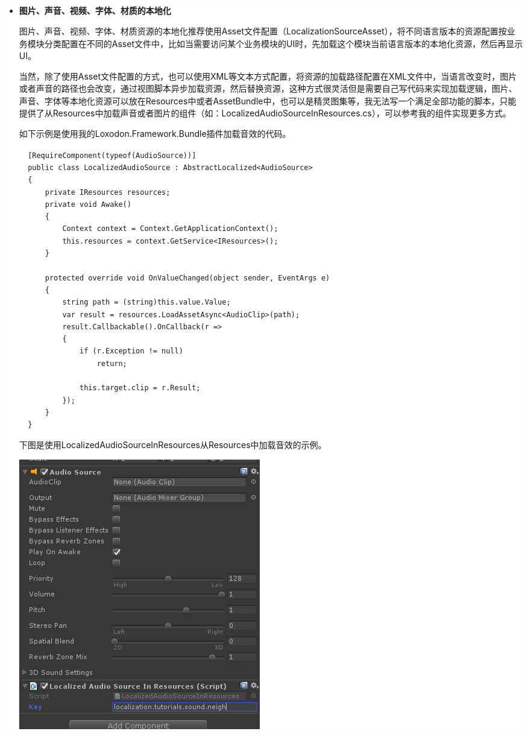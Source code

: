 - **图片、声音、视频、字体、材质的本地化**

    图片、声音、视频、字体、材质资源的本地化推荐使用Asset文件配置（LocalizationSourceAsset），将不同语言版本的资源配置按业务模块分类配置在不同的Asset文件中，比如当需要访问某个业务模块的UI时，先加载这个模块当前语言版本的本地化资源，然后再显示UI。

    当然，除了使用Asset文件配置的方式，也可以使用XML等文本方式配置，将资源的加载路径配置在XML文件中，当语言改变时，图片或者声音的路径也会改变，通过视图脚本异步加载资源，然后替换资源，这种方式很灵活但是需要自己写代码来实现加载逻辑，图片、声音、字体等本地化资源可以放在Resources中或者AssetBundle中，也可以是精灵图集等，我无法写一个满足全部功能的脚本，只能提供了从Resources中加载声音或者图片的组件（如：LocalizedAudioSourceInResources.cs），可以参考我的组件实现更多方式。

    如下示例是使用我的Loxodon.Framework.Bundle插件加载音效的代码。

        [RequireComponent(typeof(AudioSource))]
        public class LocalizedAudioSource : AbstractLocalized<AudioSource>
        {
            private IResources resources;
            private void Awake()
            {
                Context context = Context.GetApplicationContext();
                this.resources = context.GetService<IResources>();
            }

            protected override void OnValueChanged(object sender, EventArgs e)
            {
                string path = (string)this.value.Value;
                var result = resources.LoadAssetAsync<AudioClip>(path);
                result.Callbackable().OnCallback(r =>
                {
                    if (r.Exception != null)
                        return;

                    this.target.clip = r.Result;
                });
            }
        }

    下图是使用LocalizedAudioSourceInResources从Resources中加载音效的示例。

    ![](images/Localization_Audio.png)
